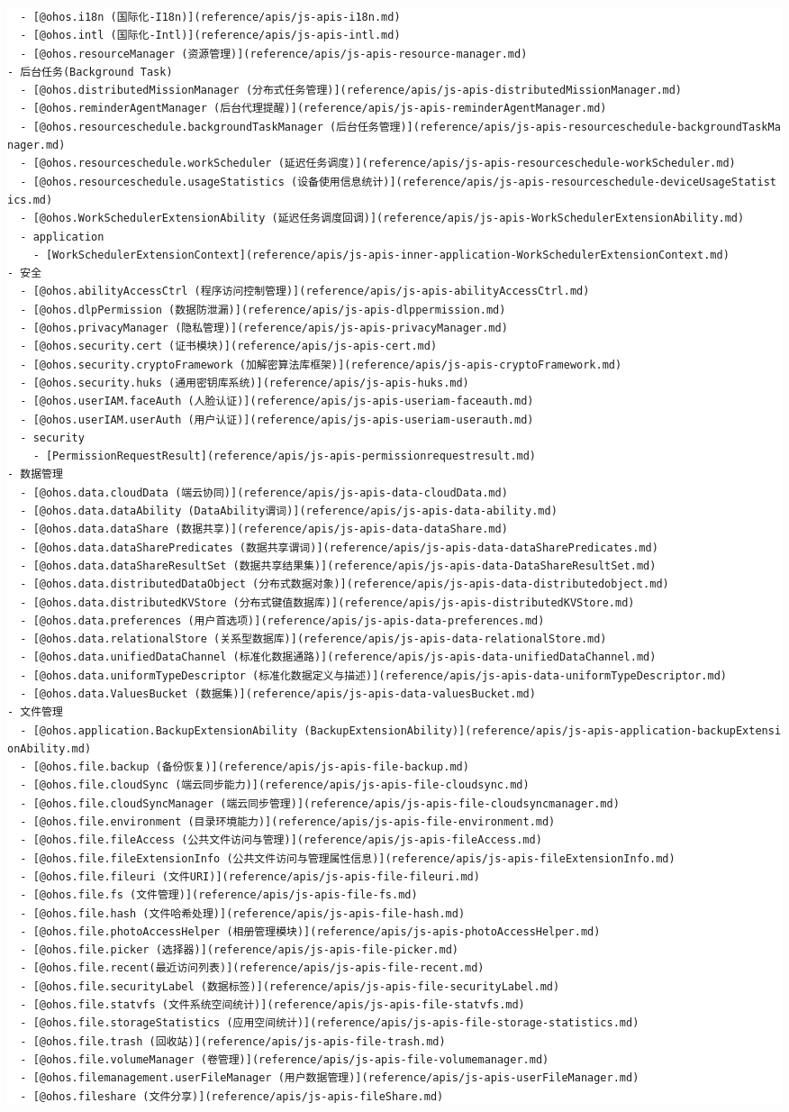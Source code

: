       - [@ohos.i18n (国际化-I18n)](reference/apis/js-apis-i18n.md)
      - [@ohos.intl (国际化-Intl)](reference/apis/js-apis-intl.md)
      - [@ohos.resourceManager (资源管理)](reference/apis/js-apis-resource-manager.md)
    - 后台任务(Background Task)
      - [@ohos.distributedMissionManager (分布式任务管理)](reference/apis/js-apis-distributedMissionManager.md)
      - [@ohos.reminderAgentManager (后台代理提醒)](reference/apis/js-apis-reminderAgentManager.md)
      - [@ohos.resourceschedule.backgroundTaskManager (后台任务管理)](reference/apis/js-apis-resourceschedule-backgroundTaskManager.md)
      - [@ohos.resourceschedule.workScheduler (延迟任务调度)](reference/apis/js-apis-resourceschedule-workScheduler.md)
      - [@ohos.resourceschedule.usageStatistics (设备使用信息统计)](reference/apis/js-apis-resourceschedule-deviceUsageStatistics.md)
      - [@ohos.WorkSchedulerExtensionAbility (延迟任务调度回调)](reference/apis/js-apis-WorkSchedulerExtensionAbility.md)
      - application
        - [WorkSchedulerExtensionContext](reference/apis/js-apis-inner-application-WorkSchedulerExtensionContext.md)
    - 安全
      - [@ohos.abilityAccessCtrl (程序访问控制管理)](reference/apis/js-apis-abilityAccessCtrl.md)
      - [@ohos.dlpPermission (数据防泄漏)](reference/apis/js-apis-dlppermission.md)
      - [@ohos.privacyManager (隐私管理)](reference/apis/js-apis-privacyManager.md)
      - [@ohos.security.cert (证书模块)](reference/apis/js-apis-cert.md)
      - [@ohos.security.cryptoFramework (加解密算法库框架)](reference/apis/js-apis-cryptoFramework.md)
      - [@ohos.security.huks (通用密钥库系统)](reference/apis/js-apis-huks.md)
      - [@ohos.userIAM.faceAuth (人脸认证)](reference/apis/js-apis-useriam-faceauth.md)
      - [@ohos.userIAM.userAuth (用户认证)](reference/apis/js-apis-useriam-userauth.md)
      - security
        - [PermissionRequestResult](reference/apis/js-apis-permissionrequestresult.md)
    - 数据管理
      - [@ohos.data.cloudData (端云协同)](reference/apis/js-apis-data-cloudData.md)
      - [@ohos.data.dataAbility (DataAbility谓词)](reference/apis/js-apis-data-ability.md)
      - [@ohos.data.dataShare (数据共享)](reference/apis/js-apis-data-dataShare.md)
      - [@ohos.data.dataSharePredicates (数据共享谓词)](reference/apis/js-apis-data-dataSharePredicates.md)
      - [@ohos.data.dataShareResultSet (数据共享结果集)](reference/apis/js-apis-data-DataShareResultSet.md)
      - [@ohos.data.distributedDataObject (分布式数据对象)](reference/apis/js-apis-data-distributedobject.md)
      - [@ohos.data.distributedKVStore (分布式键值数据库)](reference/apis/js-apis-distributedKVStore.md)
      - [@ohos.data.preferences (用户首选项)](reference/apis/js-apis-data-preferences.md)
      - [@ohos.data.relationalStore (关系型数据库)](reference/apis/js-apis-data-relationalStore.md)
      - [@ohos.data.unifiedDataChannel (标准化数据通路)](reference/apis/js-apis-data-unifiedDataChannel.md)
      - [@ohos.data.uniformTypeDescriptor (标准化数据定义与描述)](reference/apis/js-apis-data-uniformTypeDescriptor.md)
      - [@ohos.data.ValuesBucket (数据集)](reference/apis/js-apis-data-valuesBucket.md)
    - 文件管理
      - [@ohos.application.BackupExtensionAbility (BackupExtensionAbility)](reference/apis/js-apis-application-backupExtensionAbility.md)
      - [@ohos.file.backup (备份恢复)](reference/apis/js-apis-file-backup.md)
      - [@ohos.file.cloudSync (端云同步能力)](reference/apis/js-apis-file-cloudsync.md)
      - [@ohos.file.cloudSyncManager (端云同步管理)](reference/apis/js-apis-file-cloudsyncmanager.md)
      - [@ohos.file.environment (目录环境能力)](reference/apis/js-apis-file-environment.md)
      - [@ohos.file.fileAccess (公共文件访问与管理)](reference/apis/js-apis-fileAccess.md)
      - [@ohos.file.fileExtensionInfo (公共文件访问与管理属性信息)](reference/apis/js-apis-fileExtensionInfo.md)
      - [@ohos.file.fileuri (文件URI)](reference/apis/js-apis-file-fileuri.md)
      - [@ohos.file.fs (文件管理)](reference/apis/js-apis-file-fs.md)
      - [@ohos.file.hash (文件哈希处理)](reference/apis/js-apis-file-hash.md)
      - [@ohos.file.photoAccessHelper (相册管理模块)](reference/apis/js-apis-photoAccessHelper.md)
      - [@ohos.file.picker (选择器)](reference/apis/js-apis-file-picker.md)
      - [@ohos.file.recent(最近访问列表)](reference/apis/js-apis-file-recent.md)
      - [@ohos.file.securityLabel (数据标签)](reference/apis/js-apis-file-securityLabel.md)
      - [@ohos.file.statvfs (文件系统空间统计)](reference/apis/js-apis-file-statvfs.md)
      - [@ohos.file.storageStatistics (应用空间统计)](reference/apis/js-apis-file-storage-statistics.md)
      - [@ohos.file.trash (回收站)](reference/apis/js-apis-file-trash.md)
      - [@ohos.file.volumeManager (卷管理)](reference/apis/js-apis-file-volumemanager.md)
      - [@ohos.filemanagement.userFileManager (用户数据管理)](reference/apis/js-apis-userFileManager.md)
      - [@ohos.fileshare (文件分享)](reference/apis/js-apis-fileShare.md)